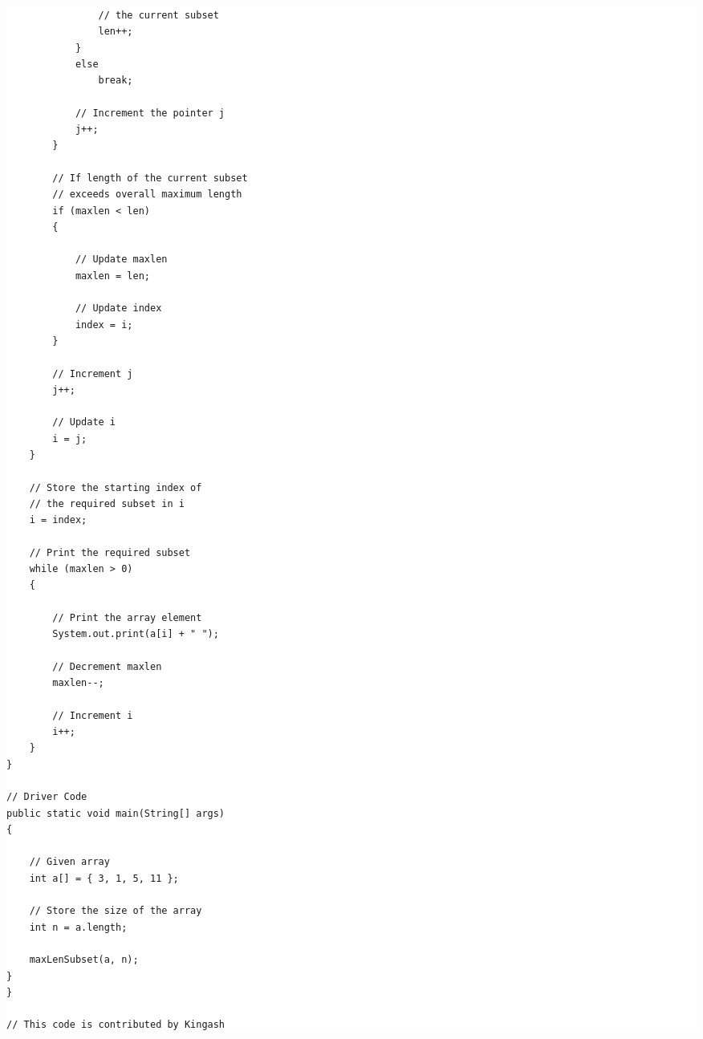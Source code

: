```
                // the current subset
                len++;
            }
            else
                break;

            // Increment the pointer j
            j++;
        }

        // If length of the current subset
        // exceeds overall maximum length
        if (maxlen < len)
        {

            // Update maxlen
            maxlen = len;

            // Update index
            index = i;
        }

        // Increment j
        j++;

        // Update i
        i = j;
    }

    // Store the starting index of
    // the required subset in i
    i = index;

    // Print the required subset
    while (maxlen > 0)
    {

        // Print the array element
        System.out.print(a[i] + " ");

        // Decrement maxlen
        maxlen--;

        // Increment i
        i++;
    }
}

// Driver Code
public static void main(String[] args)
{

    // Given array
    int a[] = { 3, 1, 5, 11 };

    // Store the size of the array
    int n = a.length;

    maxLenSubset(a, n);
}
}

// This code is contributed by Kingash
```
